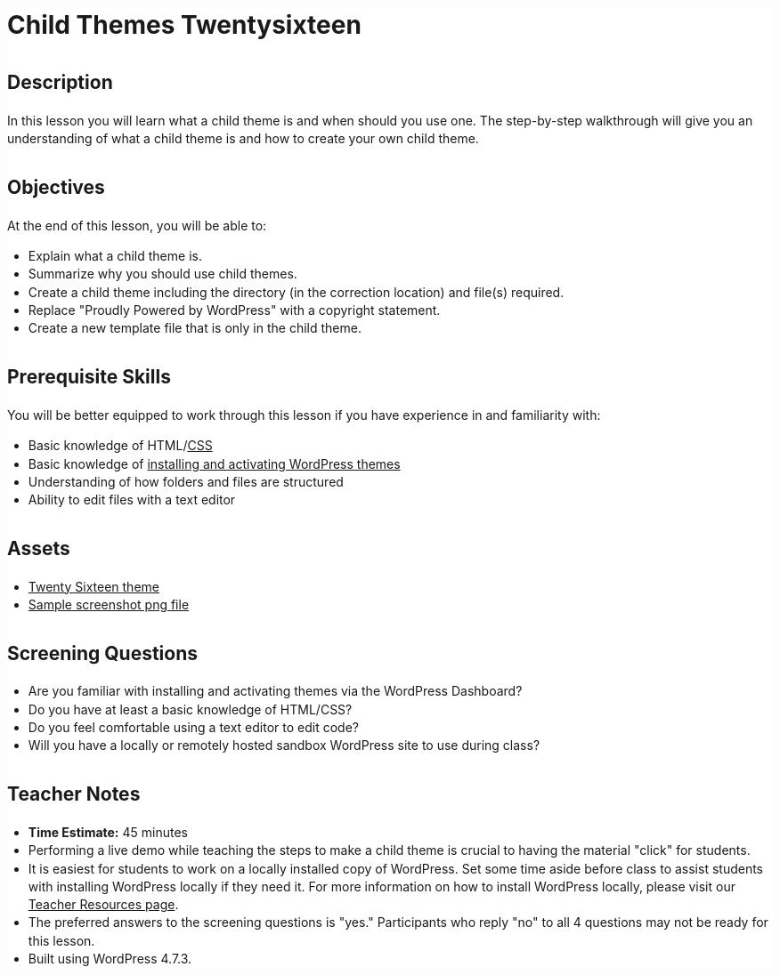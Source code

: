 # Child Themes Twentysixteen

## Description

In this lesson you will learn what a child theme is and when should you use one. The step-by-step walkthrough will give you an understanding of what a child theme is and how to create your own child theme.

## Objectives

At the end of this lesson, you will be able to:

*   Explain what a child theme is.
*   Summarize why you should use child themes.
*   Create a child theme including the directory (in the correction location) and file(s) required.
*   Replace "Proudly Powered by WordPress" with a copyright statement.
*   Create a new template file that is only in the child theme.

## Prerequisite Skills

You will be better equipped to work through this lesson if you have experience in and familiarity with:

*   Basic knowledge of HTML/[CSS](https://make.wordpress.org/training/handbook/theme-school/intro-to-css/)
*   Basic knowledge of [installing and activating WordPress themes](https://make.wordpress.org/training/handbook/user-lessons/choosing-and-installing-a-theme/)
*   Understanding of how folders and files are structured
*   Ability to edit files with a text editor

## Assets

*   [Twenty Sixteen theme](https://wordpress.org/themes/twentysixteen/ "Twenty Sixteen Theme")
*   [Sample screenshot png file](http://make.wordpress.org/training/files/2013/10/screenshot.png)

## Screening Questions

*   Are you familiar with installing and activating themes via the WordPress Dashboard?
*   Do you have at least a basic knowledge of HTML/CSS?
*   Do you feel comfortable using a text editor to edit code?
*   Will you have a locally or remotely hosted sandbox WordPress site to use during class?

## Teacher Notes

*   **Time Estimate:** 45 minutes
*   Performing a live demo while teaching the steps to make a child theme is crucial to having the material "click" for students.
*   It is easiest for students to work on a locally installed copy of WordPress. Set some time aside before class to assist students with installing WordPress locally if they need it. For more information on how to install WordPress locally, please visit our [Teacher Resources page](http://make.wordpress.org/training/teacher-resources/).
*   The preferred answers to the screening questions is "yes." Participants who reply "no" to all 4 questions may not be ready for this lesson.
*   Built using WordPress 4.7.3.
